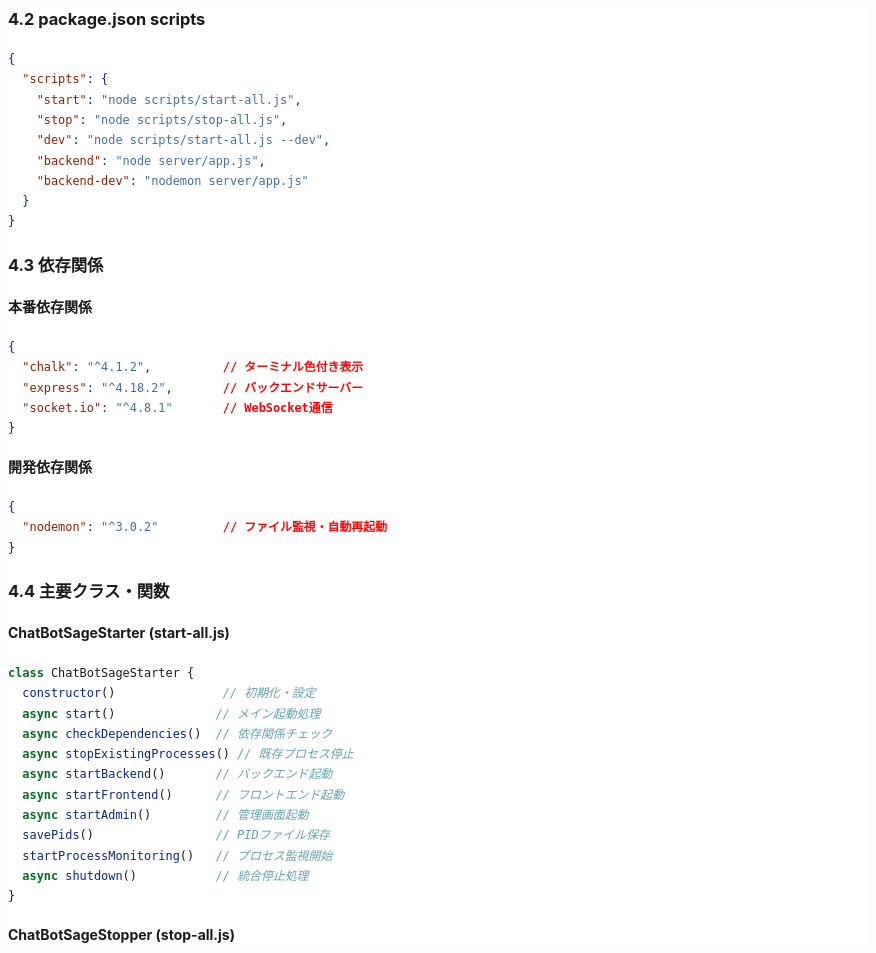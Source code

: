 ### 4.2 package.json scripts

```json
{
  "scripts": {
    "start": "node scripts/start-all.js",
    "stop": "node scripts/stop-all.js",
    "dev": "node scripts/start-all.js --dev",
    "backend": "node server/app.js",
    "backend-dev": "nodemon server/app.js"
  }
}
```

### 4.3 依存関係

#### 本番依存関係
```json
{
  "chalk": "^4.1.2",          // ターミナル色付き表示
  "express": "^4.18.2",       // バックエンドサーバー
  "socket.io": "^4.8.1"       // WebSocket通信
}
```

#### 開発依存関係
```json
{
  "nodemon": "^3.0.2"         // ファイル監視・自動再起動
}
```

### 4.4 主要クラス・関数

#### ChatBotSageStarter (start-all.js)

```javascript
class ChatBotSageStarter {
  constructor()               // 初期化・設定
  async start()              // メイン起動処理
  async checkDependencies()  // 依存関係チェック
  async stopExistingProcesses() // 既存プロセス停止
  async startBackend()       // バックエンド起動
  async startFrontend()      // フロントエンド起動
  async startAdmin()         // 管理画面起動
  savePids()                 // PIDファイル保存
  startProcessMonitoring()   // プロセス監視開始
  async shutdown()           // 統合停止処理
}
```

#### ChatBotSageStopper (stop-all.js)
